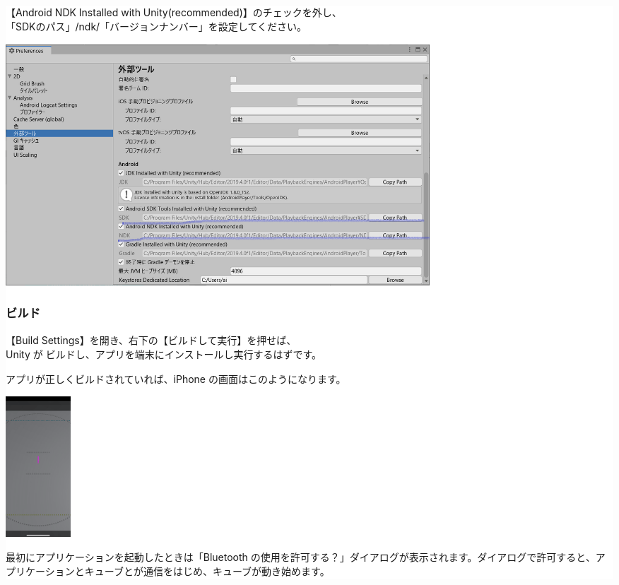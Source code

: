 【Android NDK Installed with Unity(recommended)】のチェックを外し、<br>
「SDKのパス」/ndk/「バージョンナンバー」を設定してください。

<img width=600 src="res/build_android/7.png">

<br>

### ビルド

【Build Settings】を開き、右下の【ビルドして実行】を押せば、<br>
Unity が ビルドし、アプリを端末にインストールし実行するはずです。

アプリが正しくビルドされていれば、iPhone の画面はこのようになります。

<img width=92 src="res/build_ios/7.png">

最初にアプリケーションを起動したときは「Bluetooth の使用を許可する？」ダイアログが表示されます。ダイアログで許可すると、アプリケーションとキューブとが通信をはじめ、キューブが動き始めます。